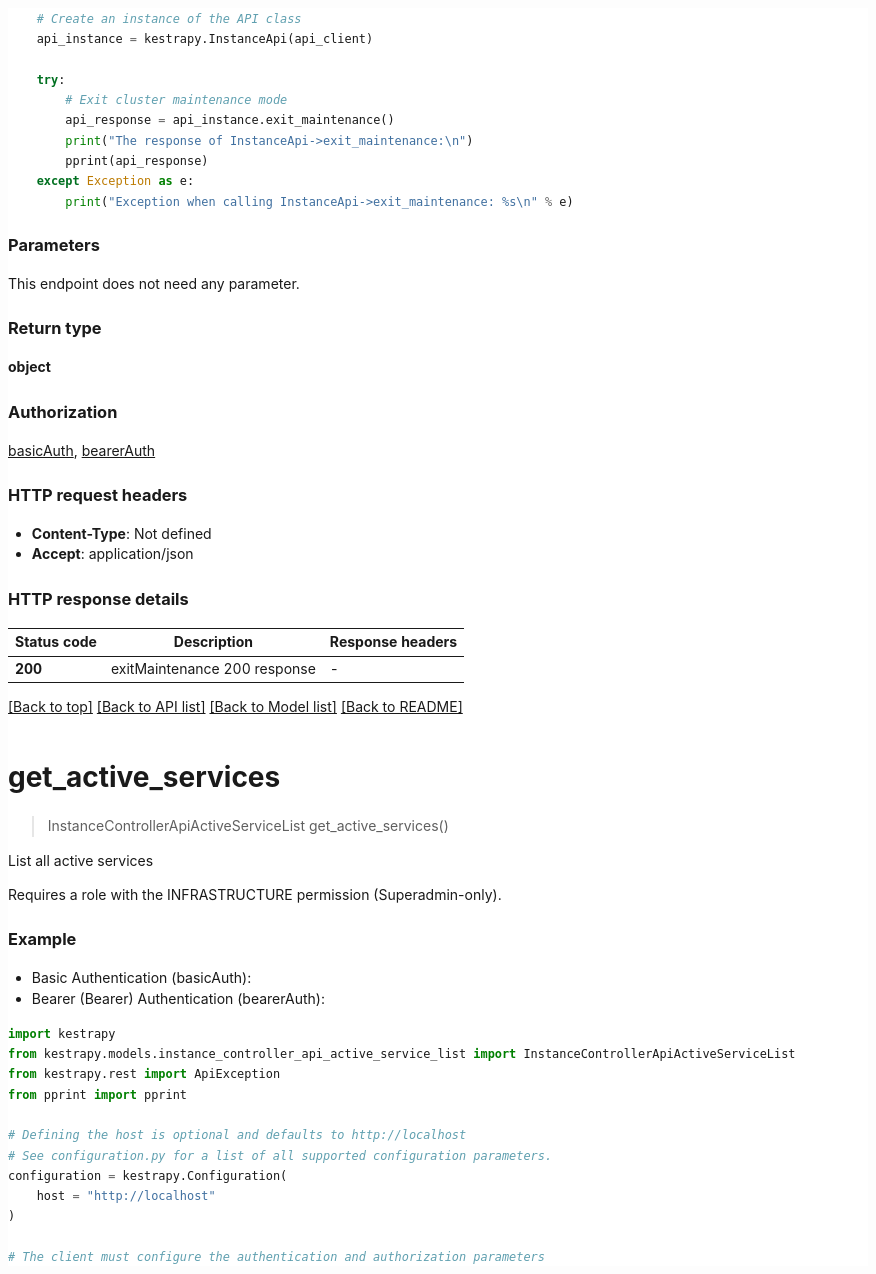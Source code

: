 ```python
    # Create an instance of the API class
    api_instance = kestrapy.InstanceApi(api_client)

    try:
        # Exit cluster maintenance mode
        api_response = api_instance.exit_maintenance()
        print("The response of InstanceApi->exit_maintenance:\n")
        pprint(api_response)
    except Exception as e:
        print("Exception when calling InstanceApi->exit_maintenance: %s\n" % e)
```



### Parameters

This endpoint does not need any parameter.

### Return type

**object**

### Authorization

[basicAuth](../README.md#basicAuth), [bearerAuth](../README.md#bearerAuth)

### HTTP request headers

 - **Content-Type**: Not defined
 - **Accept**: application/json

### HTTP response details

| Status code | Description | Response headers |
|-------------|-------------|------------------|
**200** | exitMaintenance 200 response |  -  |

[[Back to top]](#) [[Back to API list]](../README.md#documentation-for-api-endpoints) [[Back to Model list]](../README.md#documentation-for-models) [[Back to README]](../README.md)

# **get_active_services**
> InstanceControllerApiActiveServiceList get_active_services()

List all active services

Requires a role with the INFRASTRUCTURE permission (Superadmin-only).

### Example

* Basic Authentication (basicAuth):
* Bearer (Bearer) Authentication (bearerAuth):

```python
import kestrapy
from kestrapy.models.instance_controller_api_active_service_list import InstanceControllerApiActiveServiceList
from kestrapy.rest import ApiException
from pprint import pprint

# Defining the host is optional and defaults to http://localhost
# See configuration.py for a list of all supported configuration parameters.
configuration = kestrapy.Configuration(
    host = "http://localhost"
)

# The client must configure the authentication and authorization parameters
```